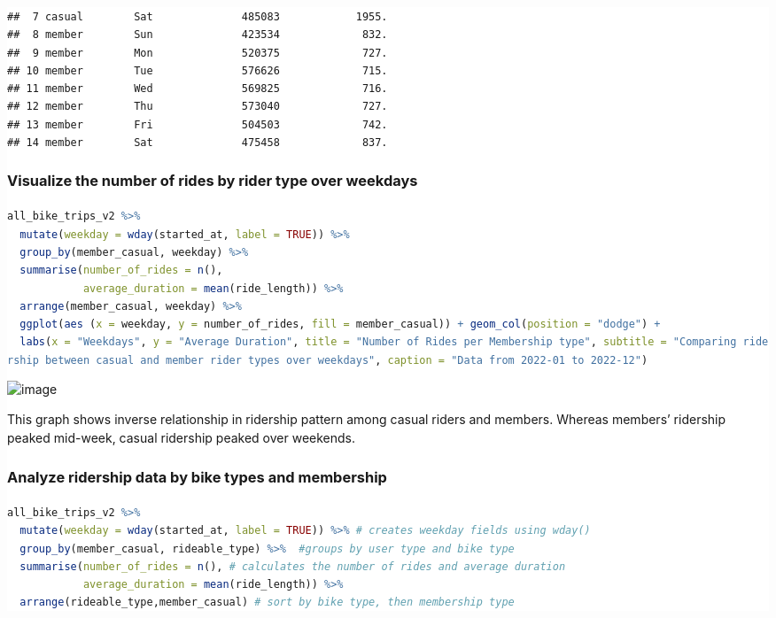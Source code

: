     ##  7 casual        Sat              485083            1955.
    ##  8 member        Sun              423534             832.
    ##  9 member        Mon              520375             727.
    ## 10 member        Tue              576626             715.
    ## 11 member        Wed              569825             716.
    ## 12 member        Thu              573040             727.
    ## 13 member        Fri              504503             742.
    ## 14 member        Sat              475458             837.

### Visualize the number of rides by rider type over weekdays

``` r
all_bike_trips_v2 %>% 
  mutate(weekday = wday(started_at, label = TRUE)) %>% 
  group_by(member_casual, weekday) %>% 
  summarise(number_of_rides = n(),
            average_duration = mean(ride_length)) %>% 
  arrange(member_casual, weekday) %>% 
  ggplot(aes (x = weekday, y = number_of_rides, fill = member_casual)) + geom_col(position = "dodge") +
  labs(x = "Weekdays", y = "Average Duration", title = "Number of Rides per Membership type", subtitle = "Comparing ridership between casual and member rider types over weekdays", caption = "Data from 2022-01 to 2022-12")
```
![image](https://user-images.githubusercontent.com/15963276/228146253-4b5ce8fe-9243-4f46-b76a-25e4fe7c51aa.png)

This graph shows inverse relationship in ridership pattern among casual
riders and members. Whereas members’ ridership peaked mid-week, casual
ridership peaked over weekends.

### Analyze ridership data by bike types and membership

``` r
all_bike_trips_v2 %>% 
  mutate(weekday = wday(started_at, label = TRUE)) %>% # creates weekday fields using wday()
  group_by(member_casual, rideable_type) %>%  #groups by user type and bike type
  summarise(number_of_rides = n(), # calculates the number of rides and average duration
            average_duration = mean(ride_length)) %>% 
  arrange(rideable_type,member_casual) # sort by bike type, then membership type
```
